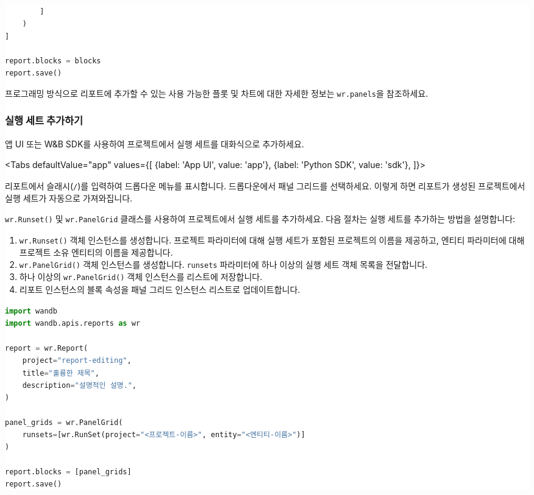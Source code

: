 ```python
        ]
    )
]

report.blocks = blocks
report.save()
```

프로그래밍 방식으로 리포트에 추가할 수 있는 사용 가능한 플롯 및 차트에 대한 자세한 정보는 `wr.panels`을 참조하세요.
  </TabItem>
</Tabs>

### 실행 세트 추가하기

앱 UI 또는 W&B SDK를 사용하여 프로젝트에서 실행 세트를 대화식으로 추가하세요.

<Tabs
  defaultValue="app"
  values={[
    {label: 'App UI', value: 'app'},
    {label: 'Python SDK', value: 'sdk'},
  ]}>
  <TabItem value="app">

리포트에서 슬래시(`/`)를 입력하여 드롭다운 메뉴를 표시합니다. 드롭다운에서 패널 그리드를 선택하세요. 이렇게 하면 리포트가 생성된 프로젝트에서 실행 세트가 자동으로 가져와집니다.
  </TabItem>
  <TabItem value="sdk">

`wr.Runset()` 및 `wr.PanelGrid` 클래스를 사용하여 프로젝트에서 실행 세트를 추가하세요. 다음 절차는 실행 세트를 추가하는 방법을 설명합니다:

1. `wr.Runset()` 객체 인스턴스를 생성합니다. 프로젝트 파라미터에 대해 실행 세트가 포함된 프로젝트의 이름을 제공하고, 엔티티 파라미터에 대해 프로젝트 소유 엔티티의 이름을 제공합니다.
2. `wr.PanelGrid()` 객체 인스턴스를 생성합니다. `runsets` 파라미터에 하나 이상의 실행 세트 객체 목록을 전달합니다.
3. 하나 이상의 `wr.PanelGrid()` 객체 인스턴스를 리스트에 저장합니다.
4. 리포트 인스턴스의 블록 속성을 패널 그리드 인스턴스 리스트로 업데이트합니다.

```python
import wandb
import wandb.apis.reports as wr

report = wr.Report(
    project="report-editing",
    title="훌륭한 제목",
    description="설명적인 설명.",
)

panel_grids = wr.PanelGrid(
    runsets=[wr.RunSet(project="<프로젝트-이름>", entity="<엔티티-이름>")]
)

report.blocks = [panel_grids]
report.save()
```
